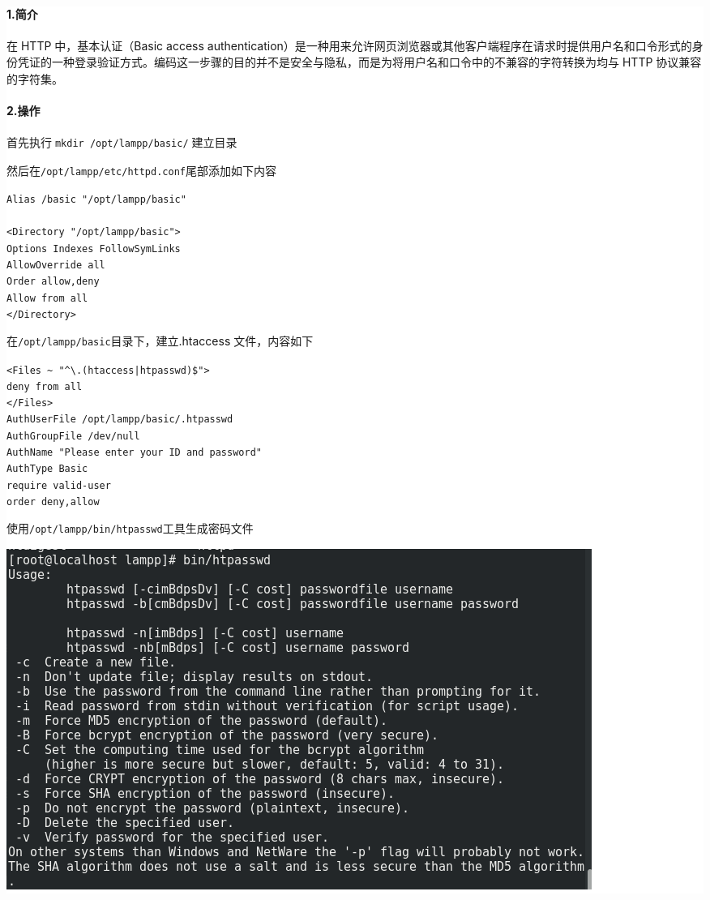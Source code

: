 #### 1.简介

在 HTTP 中，基本认证（Basic access authentication）是一种用来允许网页浏览器或其他客户端程序在请求时提供用户名和口令形式的身份凭证的一种登录验证方式。编码这一步骤的目的并不是安全与隐私，而是为将用户名和口令中的不兼容的字符转换为均与 HTTP 协议兼容的字符集。

#### 2.操作

首先执行 `mkdir /opt/lampp/basic/` 建立目录

然后在`/opt/lampp/etc/httpd.conf`尾部添加如下内容

```
Alias /basic "/opt/lampp/basic"

<Directory "/opt/lampp/basic">
Options Indexes FollowSymLinks
AllowOverride all
Order allow,deny
Allow from all
</Directory>
```

在`/opt/lampp/basic`目录下，建立.htaccess 文件，内容如下

```
<Files ~ "^\.(htaccess|htpasswd)$">
deny from all
</Files>
AuthUserFile /opt/lampp/basic/.htpasswd
AuthGroupFile /dev/null
AuthName "Please enter your ID and password"
AuthType Basic
require valid-user
order deny,allow
```

使用`/opt/lampp/bin/htpasswd`工具生成密码文件

![1](./Basic、LDAP及Radius认证环境搭建记录/20180715011949133.png)
